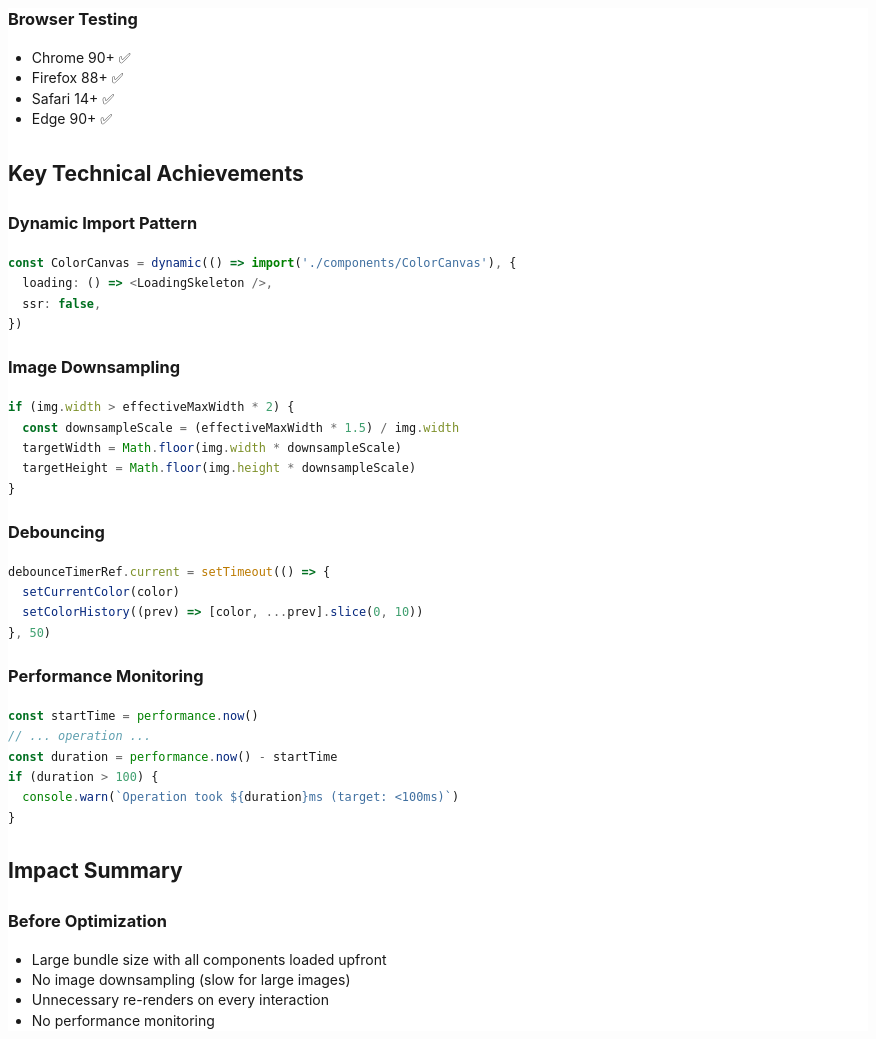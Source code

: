 ### Browser Testing
- Chrome 90+ ✅
- Firefox 88+ ✅
- Safari 14+ ✅
- Edge 90+ ✅

## Key Technical Achievements

### Dynamic Import Pattern
```typescript
const ColorCanvas = dynamic(() => import('./components/ColorCanvas'), {
  loading: () => <LoadingSkeleton />,
  ssr: false,
})
```

### Image Downsampling
```typescript
if (img.width > effectiveMaxWidth * 2) {
  const downsampleScale = (effectiveMaxWidth * 1.5) / img.width
  targetWidth = Math.floor(img.width * downsampleScale)
  targetHeight = Math.floor(img.height * downsampleScale)
}
```

### Debouncing
```typescript
debounceTimerRef.current = setTimeout(() => {
  setCurrentColor(color)
  setColorHistory((prev) => [color, ...prev].slice(0, 10))
}, 50)
```

### Performance Monitoring
```typescript
const startTime = performance.now()
// ... operation ...
const duration = performance.now() - startTime
if (duration > 100) {
  console.warn(`Operation took ${duration}ms (target: <100ms)`)
}
```

## Impact Summary

### Before Optimization
- Large bundle size with all components loaded upfront
- No image downsampling (slow for large images)
- Unnecessary re-renders on every interaction
- No performance monitoring
